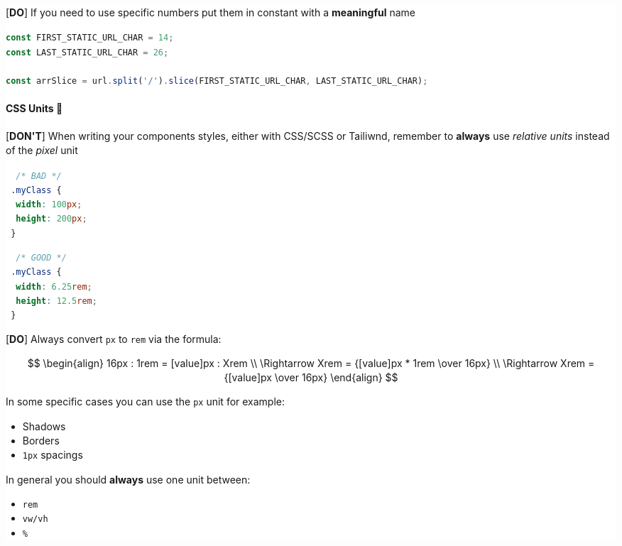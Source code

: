 [**DO**] If you need to use specific numbers put them in constant with a **meaningful** name

```js
const FIRST_STATIC_URL_CHAR = 14;
const LAST_STATIC_URL_CHAR = 26;

const arrSlice = url.split('/').slice(FIRST_STATIC_URL_CHAR, LAST_STATIC_URL_CHAR);
```

#### CSS Units :art:

[**DON'T**] When writing your components styles, either with CSS/SCSS or Tailiwnd, remember to **always** use _relative units_ instead of the _pixel_ unit

```css
  /* BAD */
 .myClass {
  width: 100px;
  height: 200px;
 }
```

```css
  /* GOOD */
 .myClass {
  width: 6.25rem;
  height: 12.5rem;
 }
```

[**DO**] Always convert `px` to `rem` via the formula:

$$
\begin{align}
16px : 1rem = [value]px : Xrem 
\\ \Rightarrow Xrem = {[value]px * 1rem \over 16px}
\\ \Rightarrow Xrem = {[value]px \over 16px}
\end{align}
$$

In some specific cases you can use the `px` unit for example:

- Shadows
- Borders
- `1px` spacings

In general you should **always** use one unit between:

- `rem`
- `vw/vh`
- `%`

[^1]: The project will probably already have a `.prettierrc` config for Prettier rules
[^2]: SvelteKit specific practices will be noted with the :pushpin: symbol while the more generic ones will be noted by :straight_ruler: symbol
[^3]: For the `html` try your best to follow [_Semantic HTML_](https://web.dev/learn/html/semantic-html/)